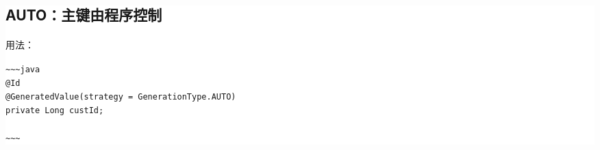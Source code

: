 ##  **AUTO**：主键由程序控制

 

用法：

    ~~~java
    @Id  
    @GeneratedValue(strategy = GenerationType.AUTO)  
    private Long custId;

    ~~~








































































